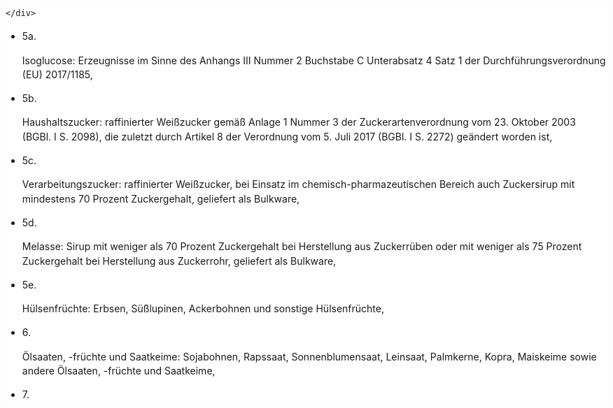     </div>

  - 5a.
    
    <div style="">
    
    Isoglucose: Erzeugnisse im Sinne des Anhangs III Nummer 2 Buchstabe
    C Unterabsatz 4 Satz 1 der Durchführungsverordnung (EU) 2017/1185,
    
    </div>

  - 5b.
    
    <div style="">
    
    Haushaltszucker: raffinierter Weißzucker gemäß Anlage 1 Nummer 3 der
    Zuckerartenverordnung vom 23. Oktober 2003 (BGBl. I S. 2098), die
    zuletzt durch Artikel 8 der Verordnung vom 5. Juli 2017 (BGBl. I S.
    2272) geändert worden ist,
    
    </div>

  - 5c.
    
    <div style="">
    
    Verarbeitungszucker: raffinierter Weißzucker, bei Einsatz im
    chemisch-pharmazeutischen Bereich auch Zuckersirup mit mindestens 70
    Prozent Zuckergehalt, geliefert als Bulkware,
    
    </div>

  - 5d.
    
    <div style="">
    
    Melasse: Sirup mit weniger als 70 Prozent Zuckergehalt bei
    Herstellung aus Zuckerrüben oder mit weniger als 75 Prozent
    Zuckergehalt bei Herstellung aus Zuckerrohr, geliefert als Bulkware,
    
    </div>

  - 5e.
    
    <div style="">
    
    Hülsenfrüchte: Erbsen, Süßlupinen, Ackerbohnen und sonstige
    Hülsenfrüchte,
    
    </div>

  - 6\.
    
    <div style="">
    
    Ölsaaten, -früchte und Saatkeime: Sojabohnen, Rapssaat,
    Sonnenblumensaat, Leinsaat, Palmkerne, Kopra, Maiskeime sowie andere
    Ölsaaten, -früchte und Saatkeime,
    
    </div>

  - 7\.
    